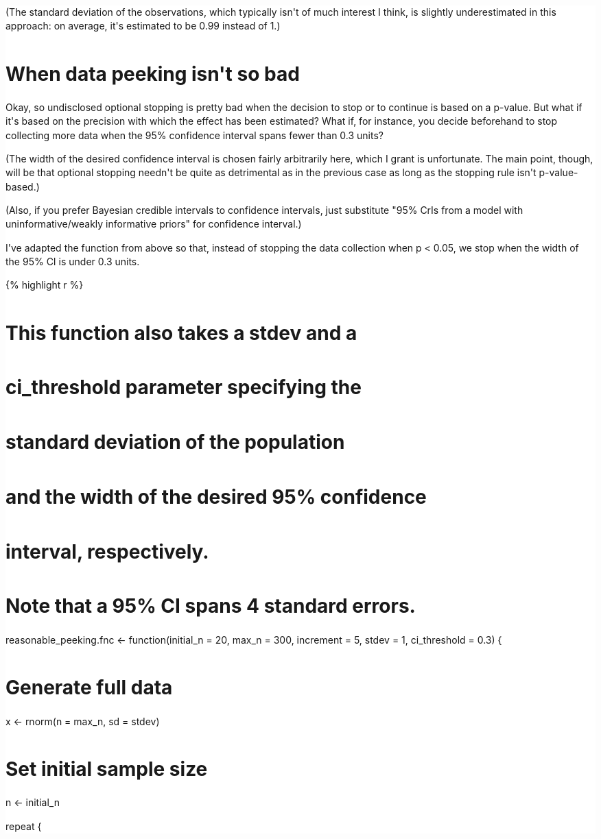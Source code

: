(The standard deviation of the observations, which
typically isn't of much interest I think, is slightly
underestimated in this approach: on average, it's
estimated to be 0.99 instead of 1.)

# When data peeking isn't so bad
Okay, so undisclosed optional stopping is pretty
bad when the decision to stop or to continue
is based on a p-value. But what if it's based
on the precision with which the effect has been
estimated? What if, for instance, you decide
beforehand to stop collecting more data 
when the 95% confidence interval spans fewer
than 0.3 units?

(The width of the desired confidence interval
is chosen fairly arbitrarily here, which I grant
is unfortunate. The main point, though, will
be that optional stopping needn't be quite
as detrimental as in the previous case as long
as the stopping rule isn't p-value-based.)

(Also, if you prefer Bayesian credible intervals to
confidence intervals, just substitute 
"95% CrIs from a model with uninformative/weakly informative priors"
for confidence interval.)

I've adapted the function from above
so that, instead of stopping the data collection when
p < 0.05, we stop when the width of the 95% CI is
under 0.3 units.


{% highlight r %}
# This function also takes a stdev and a 
# ci_threshold parameter specifying the
# standard deviation of the population
# and the width of the desired 95% confidence
# interval, respectively.
# Note that a 95% CI spans 4 standard errors.
reasonable_peeking.fnc <- function(initial_n = 20,
                            max_n = 300,
                            increment = 5,
                            stdev = 1,
                            ci_threshold = 0.3) {
  
  # Generate full data
  x <- rnorm(n = max_n, sd = stdev)
  
  # Set initial sample size
  n <- initial_n
  
  repeat {